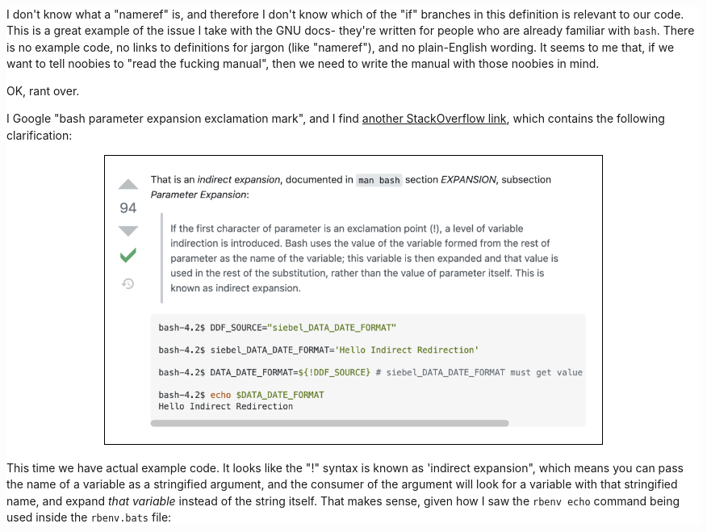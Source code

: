 I don't know what a "nameref" is, and therefore I don't know which of the "if" branches in this definition is relevant to our code.  This is a great example of the issue I take with the GNU docs- they're written for people who are already familiar with `bash`.  There is no example code, no links to definitions for jargon (like "nameref"), and no plain-English wording.  It seems to me that, if we want to tell noobies to "read the fucking manual", then we need to write the manual with those noobies in mind.

OK, rant over.

I Google "bash parameter expansion exclamation mark", and I find [another StackOverflow link](https://web.archive.org/web/20211211034729/https://unix.stackexchange.com/questions/41292/variable-substitution-with-an-exclamation-mark-in-bash), which contains the following clarification:

<p style="text-align: center">
  <img src="/assets/images/screenshot-17mar23-952am.png" width="70%" style="border: 1px solid black; padding: 0.5em">
</p>

This time we have actual example code.  It looks like the "!" syntax is known as 'indirect expansion", which means you can pass the name of a variable as a stringified argument, and the consumer of the argument will look for a variable with that stringified name, and expand *that variable* instead of the string itself.  That makes sense, given how I saw the `rbenv echo` command being used inside the `rbenv.bats` file:

<p style="text-align: center">